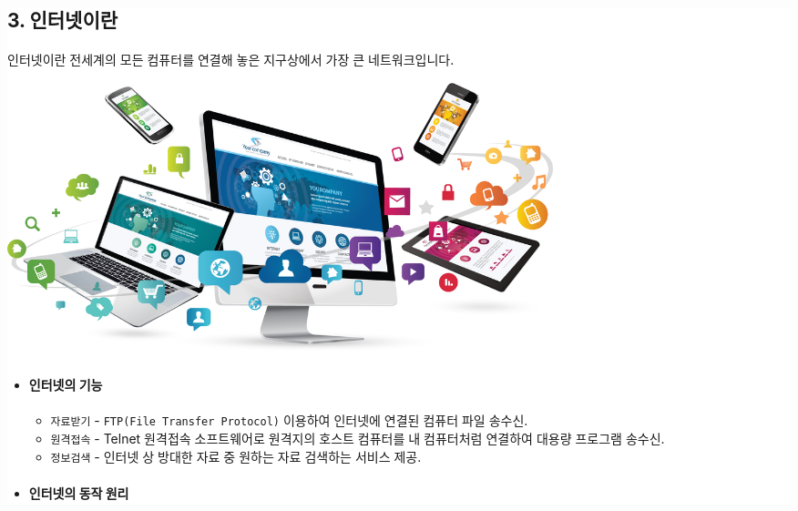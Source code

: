 <a id="m3"></a>

## 3. 인터넷이란
인터넷이란 전세계의 모든 컴퓨터를 연결해 놓은 지구상에서 가장 큰 네트워크입니다.

<img alt="basic_1-3-1" src="img/basic_1-3-1.png" width="70%" >


- #### 인터넷의 기능
  - `자료받기` - `FTP(File Transfer Protocol)` 이용하여 인터넷에 연결된 컴퓨터 파일 송수신.
  - `원격접속` - Telnet 원격접속 소프트웨어로 원격지의 호스트 컴퓨터를 내 컴퓨터처럼 연결하여 대용량 프로그램 송수신.
  - `정보검색` - 인터넷 상 방대한 자료 중 원하는 자료 검색하는 서비스 제공.

- #### 인터넷의 동작 원리
